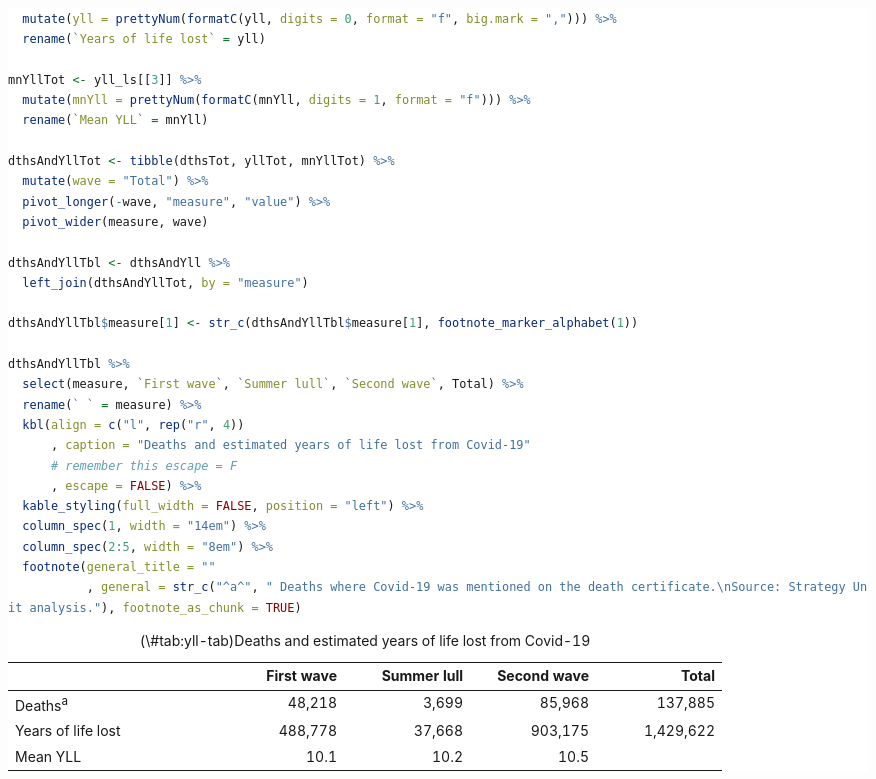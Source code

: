 ```r
  mutate(yll = prettyNum(formatC(yll, digits = 0, format = "f", big.mark = ","))) %>% 
  rename(`Years of life lost` = yll)

mnYllTot <- yll_ls[[3]] %>% 
  mutate(mnYll = prettyNum(formatC(mnYll, digits = 1, format = "f"))) %>% 
  rename(`Mean YLL` = mnYll)

dthsAndYllTot <- tibble(dthsTot, yllTot, mnYllTot) %>%
  mutate(wave = "Total") %>% 
  pivot_longer(-wave, "measure", "value") %>%
  pivot_wider(measure, wave)

dthsAndYllTbl <- dthsAndYll %>%
  left_join(dthsAndYllTot, by = "measure")

dthsAndYllTbl$measure[1] <- str_c(dthsAndYllTbl$measure[1], footnote_marker_alphabet(1))

dthsAndYllTbl %>%
  select(measure, `First wave`, `Summer lull`, `Second wave`, Total) %>%
  rename(` ` = measure) %>% 
  kbl(align = c("l", rep("r", 4))
      , caption = "Deaths and estimated years of life lost from Covid-19"
      # remember this escape = F
      , escape = FALSE) %>%
  kable_styling(full_width = FALSE, position = "left") %>%
  column_spec(1, width = "14em") %>% 
  column_spec(2:5, width = "8em") %>% 
  footnote(general_title = ""
           , general = str_c("^a^", " Deaths where Covid-19 was mentioned on the death certificate.\nSource: Strategy Unit analysis."), footnote_as_chunk = TRUE)
```

<table class="table" style="width: auto !important; border-bottom: 0;">
<caption>(\#tab:yll-tab)Deaths and estimated years of life lost from Covid-19</caption>
 <thead>
  <tr>
   <th style="text-align:left;">   </th>
   <th style="text-align:right;"> First wave </th>
   <th style="text-align:right;"> Summer lull </th>
   <th style="text-align:right;"> Second wave </th>
   <th style="text-align:right;"> Total </th>
  </tr>
 </thead>
<tbody>
  <tr>
   <td style="text-align:left;width: 14em; "> Deaths<sup>a</sup> </td>
   <td style="text-align:right;width: 8em; "> 48,218 </td>
   <td style="text-align:right;width: 8em; "> 3,699 </td>
   <td style="text-align:right;width: 8em; "> 85,968 </td>
   <td style="text-align:right;width: 8em; "> 137,885 </td>
  </tr>
  <tr>
   <td style="text-align:left;width: 14em; "> Years of life lost </td>
   <td style="text-align:right;width: 8em; "> 488,778 </td>
   <td style="text-align:right;width: 8em; "> 37,668 </td>
   <td style="text-align:right;width: 8em; "> 903,175 </td>
   <td style="text-align:right;width: 8em; "> 1,429,622 </td>
  </tr>
  <tr>
   <td style="text-align:left;width: 14em; "> Mean YLL </td>
   <td style="text-align:right;width: 8em; "> 10.1 </td>
   <td style="text-align:right;width: 8em; "> 10.2 </td>
   <td style="text-align:right;width: 8em; "> 10.5 </td>